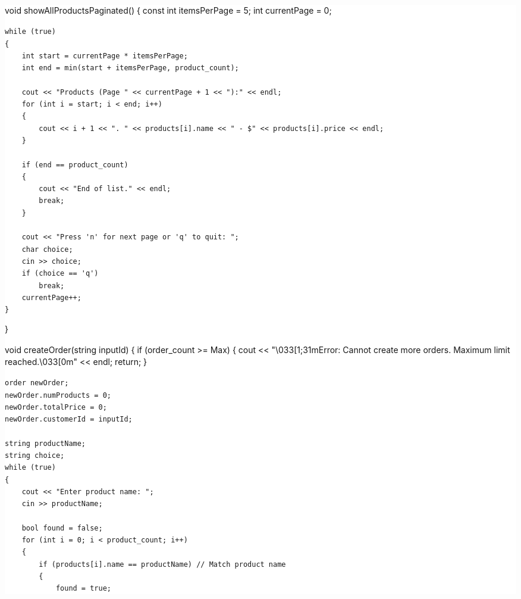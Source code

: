 void showAllProductsPaginated()
{
    const int itemsPerPage = 5;
    int currentPage = 0;

    while (true)
    {
        int start = currentPage * itemsPerPage;
        int end = min(start + itemsPerPage, product_count);

        cout << "Products (Page " << currentPage + 1 << "):" << endl;
        for (int i = start; i < end; i++)
        {
            cout << i + 1 << ". " << products[i].name << " - $" << products[i].price << endl;
        }

        if (end == product_count)
        {
            cout << "End of list." << endl;
            break;
        }

        cout << "Press 'n' for next page or 'q' to quit: ";
        char choice;
        cin >> choice;
        if (choice == 'q')
            break;
        currentPage++;
    }
}

void createOrder(string inputId)
{
    if (order_count >= Max)
    {
        cout << "\033[1;31mError: Cannot create more orders. Maximum limit reached.\033[0m" << endl;
        return;
    }

    order newOrder;
    newOrder.numProducts = 0;
    newOrder.totalPrice = 0;
    newOrder.customerId = inputId;

    string productName;
    string choice;
    while (true)
    {
        cout << "Enter product name: ";
        cin >> productName;

        bool found = false;
        for (int i = 0; i < product_count; i++)
        {
            if (products[i].name == productName) // Match product name
            {
                found = true;
